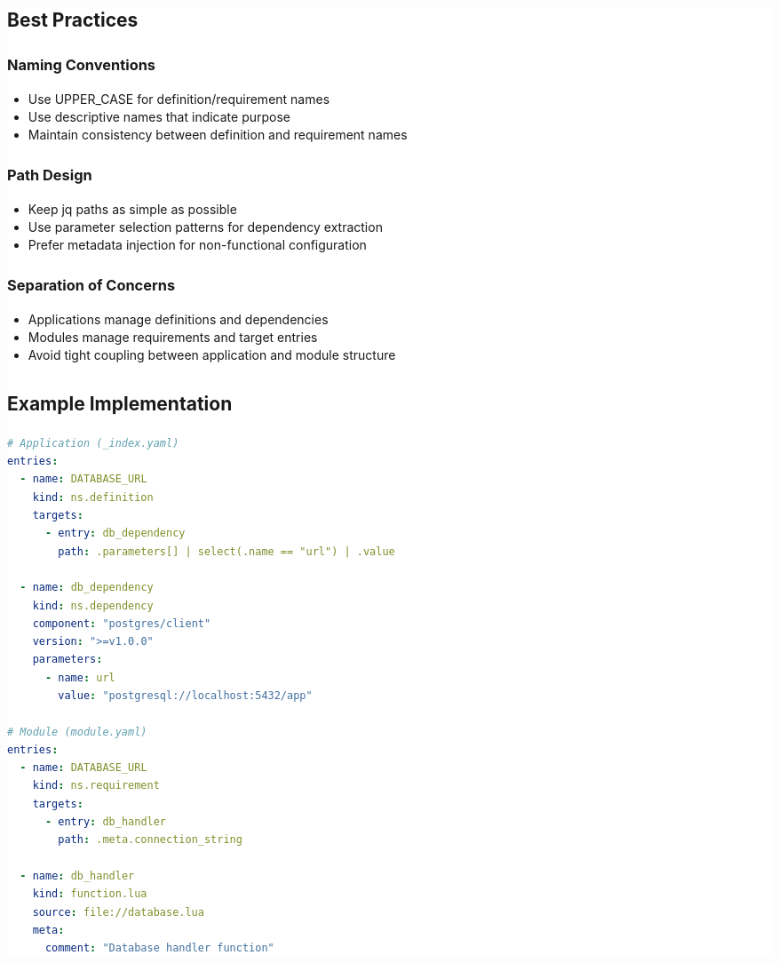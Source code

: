 ## Best Practices

### Naming Conventions
- Use UPPER_CASE for definition/requirement names
- Use descriptive names that indicate purpose
- Maintain consistency between definition and requirement names

### Path Design
- Keep jq paths as simple as possible
- Use parameter selection patterns for dependency extraction
- Prefer metadata injection for non-functional configuration

### Separation of Concerns
- Applications manage definitions and dependencies
- Modules manage requirements and target entries
- Avoid tight coupling between application and module structure

## Example Implementation

```yaml
# Application (_index.yaml)
entries:
  - name: DATABASE_URL
    kind: ns.definition
    targets:
      - entry: db_dependency
        path: .parameters[] | select(.name == "url") | .value
  
  - name: db_dependency
    kind: ns.dependency
    component: "postgres/client"
    version: ">=v1.0.0"
    parameters:
      - name: url
        value: "postgresql://localhost:5432/app"

# Module (module.yaml)
entries:
  - name: DATABASE_URL
    kind: ns.requirement
    targets:
      - entry: db_handler
        path: .meta.connection_string
  
  - name: db_handler
    kind: function.lua
    source: file://database.lua
    meta:
      comment: "Database handler function"
```
